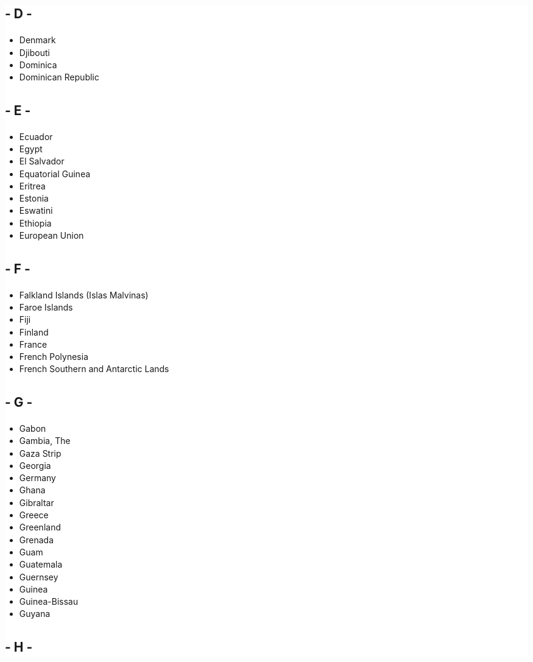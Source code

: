 ## <a id="d-countries">- D -</a>

- Denmark
- Djibouti
- Dominica
- Dominican Republic

## <a id="e-countries">- E -</a>

- Ecuador
- Egypt
- El Salvador
- Equatorial Guinea
- Eritrea
- Estonia
- Eswatini
- Ethiopia
- European Union

## <a id="f-countries">- F -</a>

- Falkland Islands (Islas Malvinas)
- Faroe Islands
- Fiji
- Finland
- France
- French Polynesia
- French Southern and Antarctic Lands

## <a id="g-countries">- G -</a>

- Gabon
- Gambia, The
- Gaza Strip
- Georgia
- Germany
- Ghana
- Gibraltar
- Greece
- Greenland
- Grenada
- Guam
- Guatemala
- Guernsey
- Guinea
- Guinea-Bissau
- Guyana

## <a id="h-countries">- H -</a>
